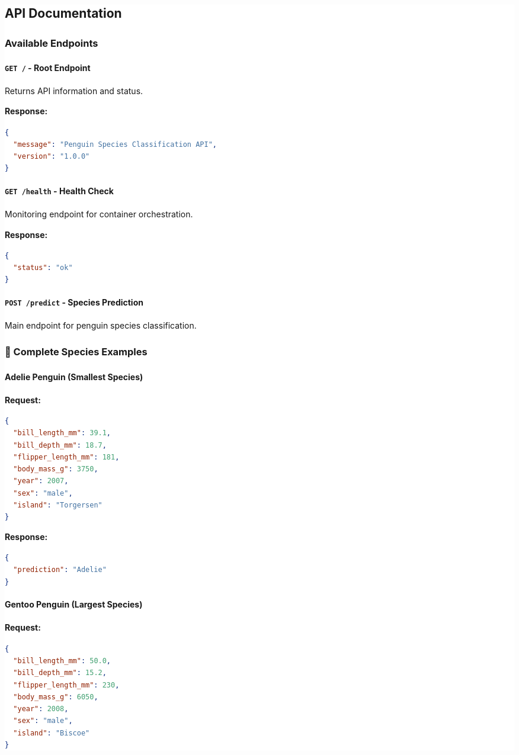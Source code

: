 ## API Documentation

### Available Endpoints

#### `GET /` - Root Endpoint
Returns API information and status.

**Response:**
```json
{
  "message": "Penguin Species Classification API",
  "version": "1.0.0"
}
```

#### `GET /health` - Health Check
Monitoring endpoint for container orchestration.

**Response:**
```json
{
  "status": "ok"
}
```

#### `POST /predict` - Species Prediction
Main endpoint for penguin species classification.

### 🐧 Complete Species Examples

#### Adelie Penguin (Smallest Species)
**Request:**
```json
{
  "bill_length_mm": 39.1,
  "bill_depth_mm": 18.7,
  "flipper_length_mm": 181,
  "body_mass_g": 3750,
  "year": 2007,
  "sex": "male",
  "island": "Torgersen"
}
```

**Response:**
```json
{
  "prediction": "Adelie"
}
```

#### Gentoo Penguin (Largest Species)
**Request:**
```json
{
  "bill_length_mm": 50.0,
  "bill_depth_mm": 15.2,
  "flipper_length_mm": 230,
  "body_mass_g": 6050,
  "year": 2008,
  "sex": "male",
  "island": "Biscoe"
}
```
